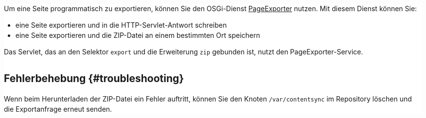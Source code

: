 Um eine Seite programmatisch zu exportieren, können Sie den OSGi-Dienst [PageExporter](https://developer.adobe.com/experience-manager/reference-materials/6-5-lts/javadoc/index.html?com/day/cq/wcm/contentsync/PageExporter.html) nutzen. Mit diesem Dienst können Sie:

* eine Seite exportieren und in die HTTP-Servlet-Antwort schreiben
* eine Seite exportieren und die ZIP-Datei an einem bestimmten Ort speichern

Das Servlet, das an den Selektor `export` und die Erweiterung `zip` gebunden ist, nutzt den PageExporter-Service.

## Fehlerbehebung {#troubleshooting}

Wenn beim Herunterladen der ZIP-Datei ein Fehler auftritt, können Sie den Knoten `/var/contentsync` im Repository löschen und die Exportanfrage erneut senden.
